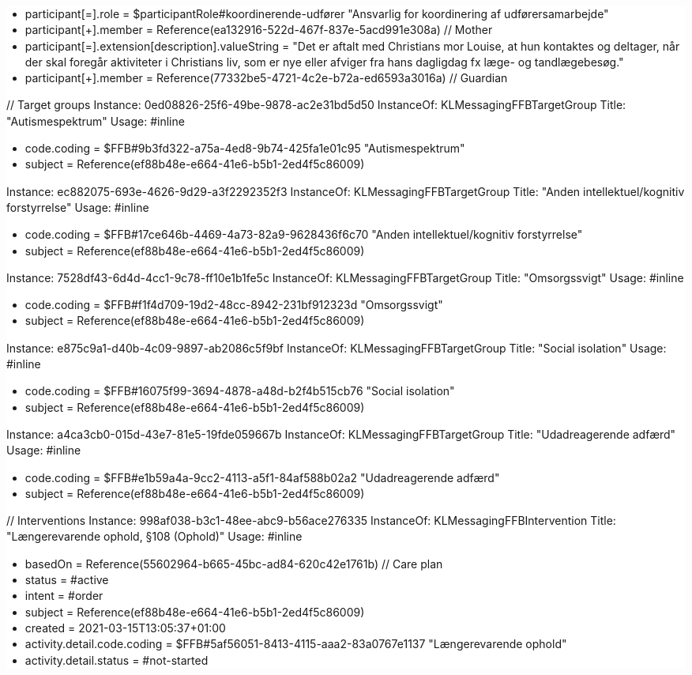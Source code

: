 * participant[=].role = $participantRole#koordinerende-udfører "Ansvarlig for koordinering af udførersamarbejde"
* participant[+].member = Reference(ea132916-522d-467f-837e-5acd991e308a) // Mother
* participant[=].extension[description].valueString = "Det er aftalt med Christians mor Louise, at hun kontaktes og deltager, når der skal foregår aktiviteter i Christians liv, som er nye eller afviger fra hans dagligdag fx læge- og tandlægebesøg."
* participant[+].member = Reference(77332be5-4721-4c2e-b72a-ed6593a3016a) // Guardian


// Target groups
Instance: 0ed08826-25f6-49be-9878-ac2e31bd5d50
InstanceOf: KLMessagingFFBTargetGroup
Title: "Autismespektrum"
Usage: #inline
* code.coding = $FFB#9b3fd322-a75a-4ed8-9b74-425fa1e01c95 "Autismespektrum"
* subject = Reference(ef88b48e-e664-41e6-b5b1-2ed4f5c86009)

Instance: ec882075-693e-4626-9d29-a3f2292352f3
InstanceOf: KLMessagingFFBTargetGroup
Title: "Anden intellektuel/kognitiv forstyrrelse"
Usage: #inline
* code.coding = $FFB#17ce646b-4469-4a73-82a9-9628436f6c70 "Anden intellektuel/kognitiv forstyrrelse"
* subject = Reference(ef88b48e-e664-41e6-b5b1-2ed4f5c86009)

Instance: 7528df43-6d4d-4cc1-9c78-ff10e1b1fe5c
InstanceOf: KLMessagingFFBTargetGroup
Title: "Omsorgssvigt"
Usage: #inline
* code.coding = $FFB#f1f4d709-19d2-48cc-8942-231bf912323d "Omsorgssvigt"
* subject = Reference(ef88b48e-e664-41e6-b5b1-2ed4f5c86009)

Instance: e875c9a1-d40b-4c09-9897-ab2086c5f9bf
InstanceOf: KLMessagingFFBTargetGroup
Title: "Social isolation"
Usage: #inline
* code.coding = $FFB#16075f99-3694-4878-a48d-b2f4b515cb76 "Social isolation"
* subject = Reference(ef88b48e-e664-41e6-b5b1-2ed4f5c86009)

Instance: a4ca3cb0-015d-43e7-81e5-19fde059667b
InstanceOf: KLMessagingFFBTargetGroup
Title: "Udadreagerende adfærd"
Usage: #inline
* code.coding = $FFB#e1b59a4a-9cc2-4113-a5f1-84af588b02a2 "Udadreagerende adfærd"
* subject = Reference(ef88b48e-e664-41e6-b5b1-2ed4f5c86009)

// Interventions
Instance: 998af038-b3c1-48ee-abc9-b56ace276335
InstanceOf: KLMessagingFFBIntervention
Title: "Længerevarende ophold, §108 (Ophold)"
Usage: #inline
* basedOn = Reference(55602964-b665-45bc-ad84-620c42e1761b) // Care plan
* status = #active
* intent = #order
* subject = Reference(ef88b48e-e664-41e6-b5b1-2ed4f5c86009)
* created = 2021-03-15T13:05:37+01:00
* activity.detail.code.coding = $FFB#5af56051-8413-4115-aaa2-83a0767e1137 "Længerevarende ophold"
* activity.detail.status = #not-started
